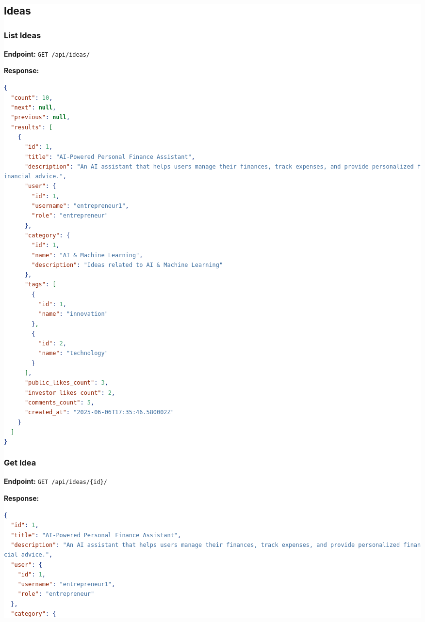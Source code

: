 ## Ideas

### List Ideas

**Endpoint:** `GET /api/ideas/`

**Response:**
```json
{
  "count": 10,
  "next": null,
  "previous": null,
  "results": [
    {
      "id": 1,
      "title": "AI-Powered Personal Finance Assistant",
      "description": "An AI assistant that helps users manage their finances, track expenses, and provide personalized financial advice.",
      "user": {
        "id": 1,
        "username": "entrepreneur1",
        "role": "entrepreneur"
      },
      "category": {
        "id": 1,
        "name": "AI & Machine Learning",
        "description": "Ideas related to AI & Machine Learning"
      },
      "tags": [
        {
          "id": 1,
          "name": "innovation"
        },
        {
          "id": 2,
          "name": "technology"
        }
      ],
      "public_likes_count": 3,
      "investor_likes_count": 2,
      "comments_count": 5,
      "created_at": "2025-06-06T17:35:46.580002Z"
    }
  ]
}
```

### Get Idea

**Endpoint:** `GET /api/ideas/{id}/`

**Response:**
```json
{
  "id": 1,
  "title": "AI-Powered Personal Finance Assistant",
  "description": "An AI assistant that helps users manage their finances, track expenses, and provide personalized financial advice.",
  "user": {
    "id": 1,
    "username": "entrepreneur1",
    "role": "entrepreneur"
  },
  "category": {
```